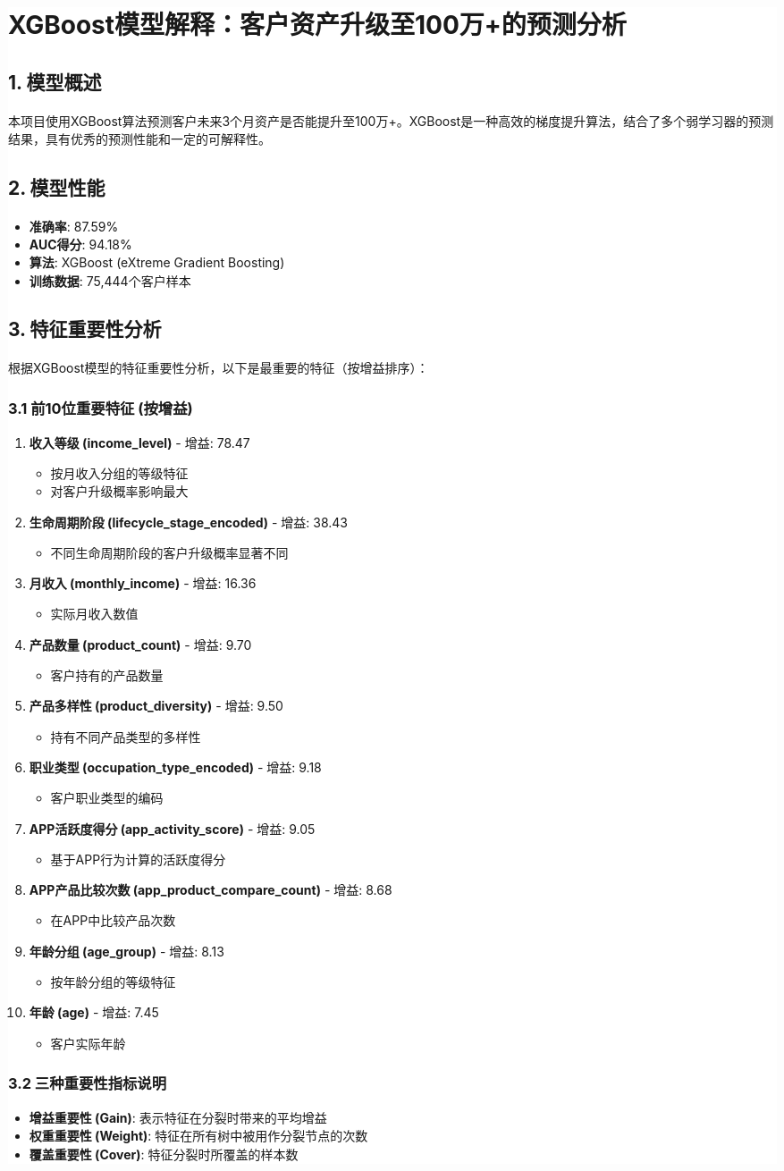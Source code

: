 # XGBoost模型解释：客户资产升级至100万+的预测分析

## 1. 模型概述

本项目使用XGBoost算法预测客户未来3个月资产是否能提升至100万+。XGBoost是一种高效的梯度提升算法，结合了多个弱学习器的预测结果，具有优秀的预测性能和一定的可解释性。

## 2. 模型性能

- **准确率**: 87.59%
- **AUC得分**: 94.18%
- **算法**: XGBoost (eXtreme Gradient Boosting)
- **训练数据**: 75,444个客户样本

## 3. 特征重要性分析

根据XGBoost模型的特征重要性分析，以下是最重要的特征（按增益排序）：

### 3.1 前10位重要特征 (按增益)

1. **收入等级 (income_level)** - 增益: 78.47
   - 按月收入分组的等级特征
   - 对客户升级概率影响最大

2. **生命周期阶段 (lifecycle_stage_encoded)** - 增益: 38.43
   - 不同生命周期阶段的客户升级概率显著不同

3. **月收入 (monthly_income)** - 增益: 16.36
   - 实际月收入数值

4. **产品数量 (product_count)** - 增益: 9.70
   - 客户持有的产品数量

5. **产品多样性 (product_diversity)** - 增益: 9.50
   - 持有不同产品类型的多样性

6. **职业类型 (occupation_type_encoded)** - 增益: 9.18
   - 客户职业类型的编码

7. **APP活跃度得分 (app_activity_score)** - 增益: 9.05
   - 基于APP行为计算的活跃度得分

8. **APP产品比较次数 (app_product_compare_count)** - 增益: 8.68
   - 在APP中比较产品次数

9. **年龄分组 (age_group)** - 增益: 8.13
   - 按年龄分组的等级特征

10. **年龄 (age)** - 增益: 7.45
    - 客户实际年龄

### 3.2 三种重要性指标说明

- **增益重要性 (Gain)**: 表示特征在分裂时带来的平均增益
- **权重重要性 (Weight)**: 特征在所有树中被用作分裂节点的次数
- **覆盖重要性 (Cover)**: 特征分裂时所覆盖的样本数
